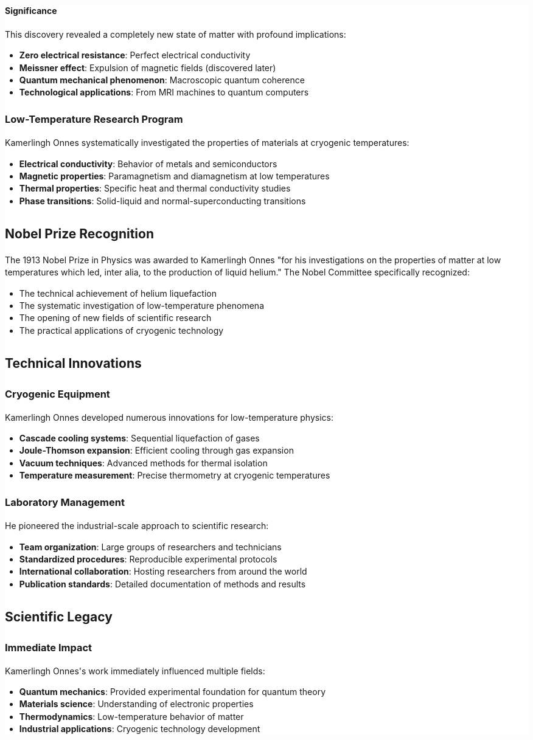 #### Significance
This discovery revealed a completely new state of matter with profound implications:
- **Zero electrical resistance**: Perfect electrical conductivity
- **Meissner effect**: Expulsion of magnetic fields (discovered later)
- **Quantum mechanical phenomenon**: Macroscopic quantum coherence
- **Technological applications**: From MRI machines to quantum computers

### Low-Temperature Research Program
Kamerlingh Onnes systematically investigated the properties of materials at cryogenic temperatures:
- **Electrical conductivity**: Behavior of metals and semiconductors
- **Magnetic properties**: Paramagnetism and diamagnetism at low temperatures
- **Thermal properties**: Specific heat and thermal conductivity studies
- **Phase transitions**: Solid-liquid and normal-superconducting transitions

## Nobel Prize Recognition

The 1913 Nobel Prize in Physics was awarded to Kamerlingh Onnes "for his investigations on the properties of matter at low temperatures which led, inter alia, to the production of liquid helium." The Nobel Committee specifically recognized:
- The technical achievement of helium liquefaction
- The systematic investigation of low-temperature phenomena
- The opening of new fields of scientific research
- The practical applications of cryogenic technology

## Technical Innovations

### Cryogenic Equipment
Kamerlingh Onnes developed numerous innovations for low-temperature physics:
- **Cascade cooling systems**: Sequential liquefaction of gases
- **Joule-Thomson expansion**: Efficient cooling through gas expansion
- **Vacuum techniques**: Advanced methods for thermal isolation
- **Temperature measurement**: Precise thermometry at cryogenic temperatures

### Laboratory Management
He pioneered the industrial-scale approach to scientific research:
- **Team organization**: Large groups of researchers and technicians
- **Standardized procedures**: Reproducible experimental protocols
- **International collaboration**: Hosting researchers from around the world
- **Publication standards**: Detailed documentation of methods and results

## Scientific Legacy

### Immediate Impact
Kamerlingh Onnes's work immediately influenced multiple fields:
- **Quantum mechanics**: Provided experimental foundation for quantum theory
- **Materials science**: Understanding of electronic properties
- **Thermodynamics**: Low-temperature behavior of matter
- **Industrial applications**: Cryogenic technology development
